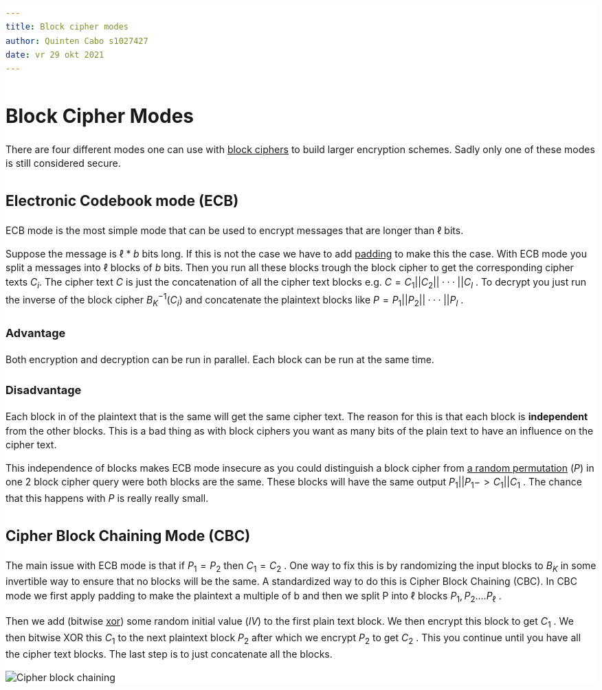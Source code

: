 ```yaml
---
title: Block cipher modes
author: Quinten Cabo s1027427
date: vr 29 okt 2021
---
```


# Block Cipher Modes

There are four different modes one can use with [block ciphers](block.md) to build larger encryption schemes. Sadly only one of these modes is still considered secure.  

## Electronic Codebook mode (ECB)

ECB mode is the most simple mode that can be used to encrypt messages that are longer than $\ell$ bits. 

Suppose the message is $\ell * b$ bits long. If this is not the case we have to add [padding](padding.md) to make this the case. With ECB mode you split a messages into $\ell$ blocks of $b$ bits. Then you run all these blocks trough the block cipher to get the corresponding cipher texts $C_i$. The cipher text $C$ is just the concatenation of all the cipher text blocks e.g. $C = C_1||C_2|| · · · ||C_l$ . To decrypt you just run the inverse of the block cipher $B^{-1}_K(C_i)$ and concatenate the plaintext blocks like $P = P_1||P_2|| · · · ||P_l$ .

### Advantage
Both encryption and decryption can be run in parallel. Each block can be run at the same time. 

### Disadvantage
Each block in of the plaintext that is the same will get the same cipher text. The reason for this is that each block is **independent** from the other blocks. This is a bad thing as with block ciphers you want as many bits of the plain text to have an influence on the cipher text.

This independence of blocks makes ECB mode insecure as you could distinguish a block cipher from [a random permutation](advantage.md) ($P$) in one 2 block cipher query were both blocks are the same. These blocks will have the same output $P_1||P_1 -> C_1||C_1$ . The chance that this happens with $P$ is really really small.

## Cipher Block Chaining Mode (CBC) 
The main issue with ECB mode is that if $P_1 = P_2$ then $C_1 = C_2$ . One way to fix this is by randomizing the input blocks to $B_K$ in some invertible way to ensure that no blocks will be the same. A standardized way to do this is Cipher Block Chaining (CBC). In CBC mode we first apply padding to make the plaintext a multiple of b and then we split P into $\ell$ blocks $P_1, P_2....P_{\ell}$ .  

Then we add (bitwise [xor](xor.md)) some random initial value ($IV$) to the first plain text block. We then encrypt this block to get $C_1$ . We then bitwise XOR this $C_1$ to the next plaintext block $P_2$ after which we encrypt $P_2$ to get $C_2$ . This you continue until you have all the cipher text blocks. The last step is to just concatenate all the blocks.

![Cipher block chaining](https://en.wikipedia.org/wiki/Block_cipher_mode_of_operation#/media/File:CBC_encryption.svg)

